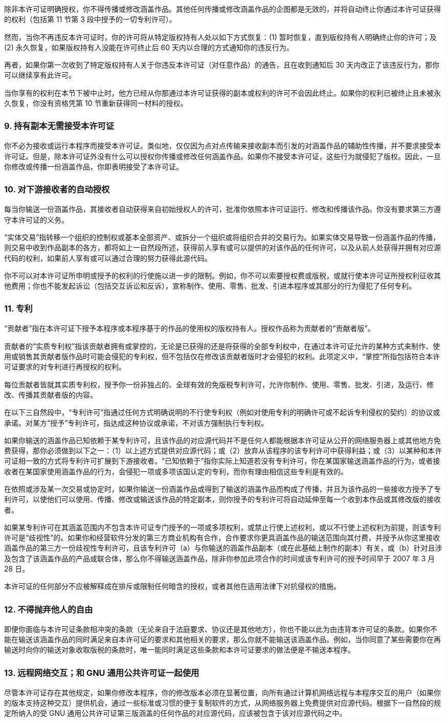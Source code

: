 除非本许可证明确授权，你不得传播或修改涵盖作品。其他任何传播或修改涵盖作品的企图都是无效的，并将自动终止你通过本许可证获得的权利（包括第 11 节第 3 段中授予的一切专利许可）。

然而，当你不再违反本许可证时，你的许可将从特定版权持有人处以如下方式恢复：(1) 暂时恢复，直到版权持有人明确终止你的许可；及 (2) 永久恢复，如果版权持有人没能在许可终止后 60 天内以合理的方式通知你的违反行为。

再者，如果你第一次收到了特定版权持有人关于你违反本许可证（对任意作品）的通告，且在收到通知后 30 天内改正了该违反行为，那你可以继续享有此许可。

当你享有的权利在本节下被中止时，他方已经从你那通过本许可证获得的副本或权利的许可不会因此终止。如果你的权利已被终止且未被永久恢复，你没有资格凭第 10 节重新获得同一材料的授权。

### 9. 持有副本无需接受本许可证

你不必为接收或运行本程序而接受本许可证。类似地，仅仅因为点对点传输来接收副本而引发的对涵盖作品的辅助性传播，并不要求接受本许可证。但是，除本许可证外没有什么可以授权你传播或修改任何涵盖作品。如果你不接受本许可证，这些行为就侵犯了版权。因此，一旦你修改或传播一份涵盖作品，你即表明接受了本许可证。

### 10. 对下游接收者的自动授权

每当你输送一份涵盖作品，其接收者自动获得来自初始授权人的许可，批准你依照本许可证运行、修改和传播该作品。你没有要求第三方遵守本许可证的义务。

“实体交易”指转移一个组织的控制权或基本全部资产、或拆分一个组织或将组织合并的交易行为。如果实体交易导致一份涵盖作品的传播，则交易中收到作品副本的各方，都将如上一自然段所述，获得前人享有或可以提供的对该作品的任何许可，以及从前人处获得并拥有对应源代码的权利，如果前人享有或可以通过合理的努力获得此源代码。

你不可以对本许可证所申明或授予的权利的行使施以进一步的限制。例如，你不可以索要授权费或版税，或就行使本许可证所授权利征收其他费用；你也不能发起诉讼（包括交互诉讼和反诉），宣称制作、使用、零售、批发、引进本程序或其部分的行为侵犯了任何专利。

### 11. 专利

“贡献者”指在本许可证下授予本程序或本程序基于的作品的使用权的版权持有人。授权作品称为贡献者的“贡献者版”。

贡献者的“实质专利权”指该贡献者拥有或掌控的，无论是已获得的还是将获得的全部专利权中，在通过本许可证允许的某种方式来制作、使用或销售其贡献者版作品时可能会侵犯的专利权，但不包括仅在修改该贡献者版时才会侵犯的权利。此项定义中，“掌控”所指包括符合本许可证要求的对专利进行再授权的权利。

每位贡献者皆就其实质专利权，授予你一份非独占的、全球有效的免版税专利许可，允许你制作、使用、零售、批发、引进，及运行、修改、传播其贡献者版的内容。

在以下三自然段中，“专利许可”指通过任何方式明确说明的不行使专利权（例如对使用专利的明确许可或不起诉专利侵权的契约）的协议或承诺。对某方“授予”专利许可，指达成这种协议或承诺，不对该方强制执行专利权。

如果你输送的涵盖作品已知依赖于某专利许可，且该作品的对应源代码并不是任何人都能根据本许可证从公开的网络服务器上或其他地方免费获得，那你必须做到以下之一：（1）以上述方式提供对应源代码；或（2）放弃从该程序的该专利许可中获得利益；或（3）以某种和本许可证相一致的方式将专利许可扩展到下游接收者。“已知依赖于”指你实际上知道若没有专利许可，你在某国家输送涵盖作品的行为，或者接收者在某国家使用涵盖作品的行为，会侵犯一项或多项该国认定的专利，而你有理由相信这些专利是有效的。

在依照或涉及某一次交易或协定时，如果你输送一份涵盖作品或得到了输送的涵盖作品而构成了传播，并且为该作品的一些接收方授予了专利许可，以使他们可以使用、传播、修改或输送该作品的特定副本，则你授予的专利许可将自动延伸至每一个收到本作品或其修改版的接收者。

如果某专利许可在其涵盖范围内不包含本许可证专门授予的一项或多项权利，或禁止行使上述权利，或以不行使上述权利为前提，则该专利许可是“歧视性”的。如果你和经营软件分发的第三方商业机构有合作，合作要求你更具涵盖作品的输送范围向其付费，并授予从你这里接收涵盖作品的第三方一份歧视性专利许可，且该专利许可（a）与你输送的涵盖作品副本（或在此基础上制作的副本）有关，或（b）针对且涉及包含了该涵盖作品的产品或联合体，那么你不得输送涵盖作品，除非你参加此项合作的时间或该专利许可的授予时间早于 2007 年 3 月 28 日。

本许可证的任何部分不应被解释成在排斥或限制任何暗含的授权，或者其他在适用法律下对抗侵权的措施。

### 12. 不得抛弃他人的自由

即便你面临与本许可证条款相冲突的条款（无论来自于法庭要求、协议还是其他地方），你也不能以此为由违背本许可证的条款。如果你不能在输送该涵盖作品的同时满足来自本许可证的要求和其他相关的要求，那么你就不能输送该涵盖作品。例如，当你同意了某些需要你在再输送时向你的输送对象收取版税的条款时，唯一能同时满足这些条款和本许可证要求的做法便是不输送本程序。

### 13. 远程网络交互；和 GNU 通用公共许可证一起使用

尽管本许可证存在其他规定，如果你修改本程序，你的修改版本必须在显著位置，向所有通过计算机网络远程与本程序交互的用户（如果你的版本支持这种交互）提供机会，通过一些标准或习惯的便于复制软件的方式，从网络服务器上免费提供对应源代码。根据下一自然段的规定所纳入的受 GNU 通用公共许可证第三版涵盖的任何作品的对应源代码，应该被包含于该对应源代码之中。
